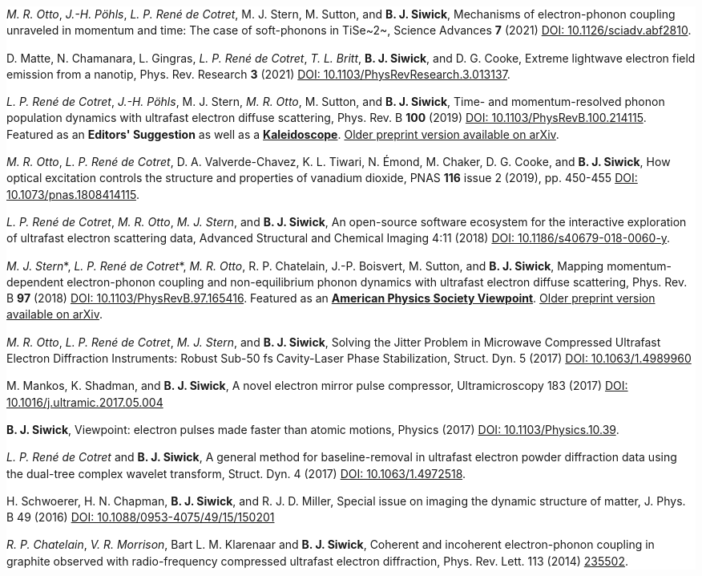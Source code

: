 <i class="fas fa-unlock-alt"></i> _M. R. Otto_, _J.-H. Pöhls_, _L. P. René de Cotret_, M. J. Stern, M. Sutton, and __B. J. Siwick__, Mechanisms of electron-phonon coupling unraveled in momentum and time: The case of soft-phonons in TiSe~2~, Science Advances **7** (2021) [DOI: 10.1126/sciadv.abf2810](https://www.science.org/doi/10.1126/sciadv.abf2810).

<i class="fas fa-unlock-alt"></i> D. Matte, N. Chamanara, L. Gingras, _L. P. René de Cotret_, _T. L. Britt_, __B. J. Siwick__, and D. G. Cooke, Extreme lightwave electron field emission from a nanotip, Phys. Rev. Research **3** (2021) [DOI: 10.1103/PhysRevResearch.3.013137](https://doi.org/10.1103/PhysRevResearch.3.013137).

_L. P. René de Cotret_, _J.-H. Pöhls_, M. J. Stern, _M. R. Otto_, M. Sutton, and __B. J. Siwick__, Time- and momentum-resolved phonon population dynamics with ultrafast electron diffuse scattering, Phys. Rev. B __100__ (2019) [DOI: 10.1103/PhysRevB.100.214115](https://journals.aps.org/prb/abstract/10.1103/PhysRevB.100.214115). Featured as an __Editors' Suggestion__ as well as a [__Kaleidoscope__](https://journals.aps.org/prb/kaleidoscope/prb/100/21/214115). <i class="fas fa-unlock-alt"></i> [Older preprint version available on arXiv](https://arxiv.org/abs/1908.02795).

<i class="fas fa-unlock-alt"></i> _M. R. Otto_, _L. P. René de Cotret_, D. A. Valverde-Chavez, K. L. Tiwari, N. Émond, M. Chaker, D. G. Cooke, and __B. J. Siwick__, How optical excitation controls the structure and properties of vanadium dioxide, PNAS __116__ issue 2 (2019), pp. 450-455 [DOI: 10.1073/pnas.1808414115](https://doi.org/10.1073/pnas.1808414115).

<i class="fas fa-unlock-alt"></i> _L. P. René de Cotret_, _M. R. Otto_, _M. J. Stern_, and __B. J. Siwick__, An open-source software ecosystem for the interactive exploration of ultrafast electron scattering data, Advanced Structural and Chemical Imaging 4:11 (2018) [DOI: 10.1186/s40679-018-0060-y](https://ascimaging.springeropen.com/articles/10.1186/s40679-018-0060-y).

_M. J. Stern_\*, _L. P. René de Cotret_\*, _M. R. Otto_, R. P. Chatelain, J.-P. Boisvert, M. Sutton, and __B. J. Siwick__, Mapping momentum-dependent electron-phonon coupling and non-equilibrium phonon dynamics with ultrafast electron diffuse scattering, Phys. Rev. B __97__ (2018) [DOI: 10.1103/PhysRevB.97.165416](https://link.aps.org/doi/10.1103/PhysRevB.97.165416). Featured as an [__American Physics Society Viewpoint__](https://physics.aps.org/articles/v11/53). <i class="fas fa-unlock-alt"></i> [Older preprint version available on arXiv](https://arxiv.org/abs/1708.01251).

<i class="fas fa-unlock-alt"></i> _M. R. Otto_, _L. P. René de Cotret_, _M. J. Stern_, and __B. J. Siwick__, Solving the Jitter Problem in Microwave Compressed Ultrafast Electron Diffraction Instruments: Robust Sub-50 fs Cavity-Laser Phase Stabilization, Struct. Dyn. 5 (2017) [DOI: 10.1063/1.4989960](http://dx.doi.org/10.1063/1.4989960)

M. Mankos, K. Shadman, and __B. J. Siwick__, A novel electron mirror pulse compressor, Ultramicroscopy 183 (2017) [DOI: 10.1016/j.ultramic.2017.05.004](https://doi.org/10.1016/j.ultramic.2017.05.004)

__B. J. Siwick__, Viewpoint: electron pulses made faster than atomic motions, Physics (2017) [DOI: 10.1103/Physics.10.39](https://physics.aps.org/articles/v10/39).

<i class="fas fa-unlock-alt"></i> _L. P. René de Cotret_ and __B. J. Siwick__, A general method for baseline-removal in ultrafast electron powder diffraction data using the dual-tree complex wavelet transform, Struct. Dyn. 4 (2017) [DOI: 10.1063/1.4972518](http://scitation.aip.org/content/aca/journal/sdy/4/4/10.1063/1.4972518).

H. Schwoerer, H. N. Chapman, __B. J. Siwick__, and R. J. D. Miller, Special issue on imaging the dynamic structure of matter, J. Phys. B 49 (2016) [DOI: 10.1088/0953-4075/49/15/150201](http://dx.doi.org/10.1088/0953-4075/49/15/150201)

_R. P. Chatelain_, _V. R. Morrison_, Bart L. M. Klarenaar and __B. J. Siwick__, Coherent and incoherent electron-phonon coupling in graphite observed with radio-frequency compressed ultrafast electron diffraction, Phys. Rev. Lett. 113 (2014) [235502](http://journals.aps.org/prl/abstract/10.1103/PhysRevLett.113.235502).
